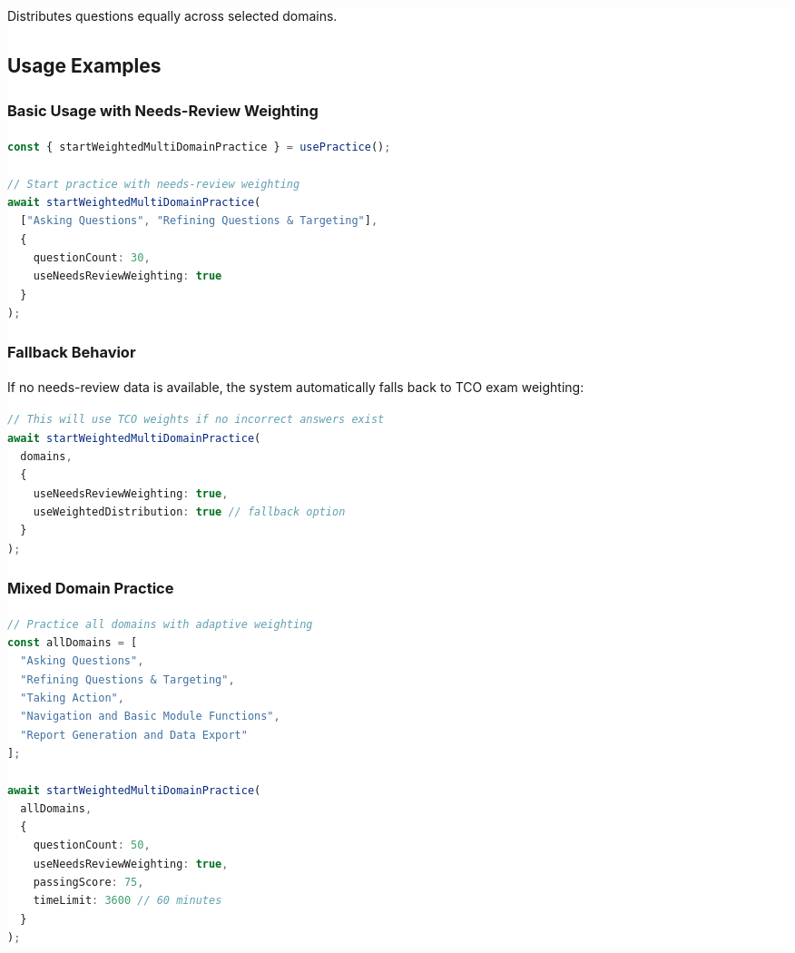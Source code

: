 Distributes questions equally across selected domains.

## Usage Examples

### Basic Usage with Needs-Review Weighting

```typescript
const { startWeightedMultiDomainPractice } = usePractice();

// Start practice with needs-review weighting
await startWeightedMultiDomainPractice(
  ["Asking Questions", "Refining Questions & Targeting"],
  {
    questionCount: 30,
    useNeedsReviewWeighting: true
  }
);
```

### Fallback Behavior

If no needs-review data is available, the system automatically falls back to TCO exam weighting:

```typescript
// This will use TCO weights if no incorrect answers exist
await startWeightedMultiDomainPractice(
  domains,
  {
    useNeedsReviewWeighting: true,
    useWeightedDistribution: true // fallback option
  }
);
```

### Mixed Domain Practice

```typescript
// Practice all domains with adaptive weighting
const allDomains = [
  "Asking Questions",
  "Refining Questions & Targeting",
  "Taking Action",
  "Navigation and Basic Module Functions",
  "Report Generation and Data Export"
];

await startWeightedMultiDomainPractice(
  allDomains,
  {
    questionCount: 50,
    useNeedsReviewWeighting: true,
    passingScore: 75,
    timeLimit: 3600 // 60 minutes
  }
);
```
